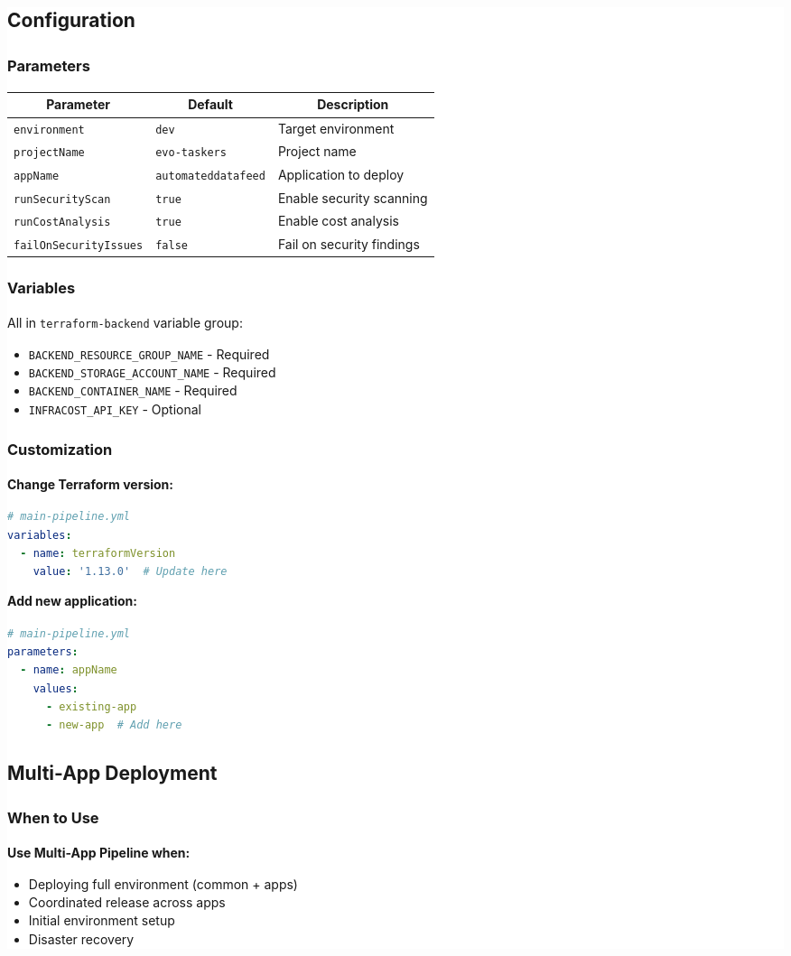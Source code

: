 ## Configuration

### Parameters

| Parameter | Default | Description |
|-----------|---------|-------------|
| `environment` | `dev` | Target environment |
| `projectName` | `evo-taskers` | Project name |
| `appName` | `automateddatafeed` | Application to deploy |
| `runSecurityScan` | `true` | Enable security scanning |
| `runCostAnalysis` | `true` | Enable cost analysis |
| `failOnSecurityIssues` | `false` | Fail on security findings |

### Variables

All in `terraform-backend` variable group:
- `BACKEND_RESOURCE_GROUP_NAME` - Required
- `BACKEND_STORAGE_ACCOUNT_NAME` - Required
- `BACKEND_CONTAINER_NAME` - Required
- `INFRACOST_API_KEY` - Optional

### Customization

**Change Terraform version:**
```yaml
# main-pipeline.yml
variables:
  - name: terraformVersion
    value: '1.13.0'  # Update here
```

**Add new application:**
```yaml
# main-pipeline.yml
parameters:
  - name: appName
    values:
      - existing-app
      - new-app  # Add here
```

## Multi-App Deployment

### When to Use

**Use Multi-App Pipeline when:**
- Deploying full environment (common + apps)
- Coordinated release across apps
- Initial environment setup
- Disaster recovery
